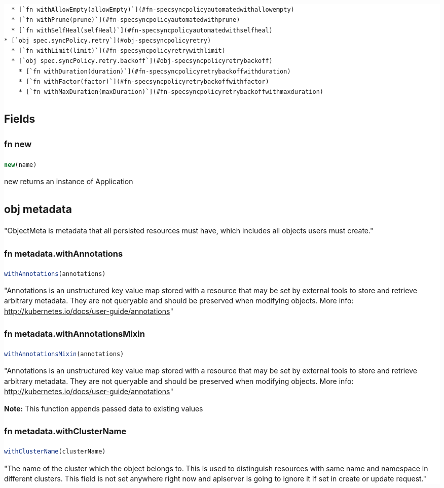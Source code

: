       * [`fn withAllowEmpty(allowEmpty)`](#fn-specsyncpolicyautomatedwithallowempty)
      * [`fn withPrune(prune)`](#fn-specsyncpolicyautomatedwithprune)
      * [`fn withSelfHeal(selfHeal)`](#fn-specsyncpolicyautomatedwithselfheal)
    * [`obj spec.syncPolicy.retry`](#obj-specsyncpolicyretry)
      * [`fn withLimit(limit)`](#fn-specsyncpolicyretrywithlimit)
      * [`obj spec.syncPolicy.retry.backoff`](#obj-specsyncpolicyretrybackoff)
        * [`fn withDuration(duration)`](#fn-specsyncpolicyretrybackoffwithduration)
        * [`fn withFactor(factor)`](#fn-specsyncpolicyretrybackoffwithfactor)
        * [`fn withMaxDuration(maxDuration)`](#fn-specsyncpolicyretrybackoffwithmaxduration)

## Fields

### fn new

```ts
new(name)
```

new returns an instance of Application

## obj metadata

"ObjectMeta is metadata that all persisted resources must have, which includes all objects users must create."

### fn metadata.withAnnotations

```ts
withAnnotations(annotations)
```

"Annotations is an unstructured key value map stored with a resource that may be set by external tools to store and retrieve arbitrary metadata. They are not queryable and should be preserved when modifying objects. More info: http://kubernetes.io/docs/user-guide/annotations"

### fn metadata.withAnnotationsMixin

```ts
withAnnotationsMixin(annotations)
```

"Annotations is an unstructured key value map stored with a resource that may be set by external tools to store and retrieve arbitrary metadata. They are not queryable and should be preserved when modifying objects. More info: http://kubernetes.io/docs/user-guide/annotations"

**Note:** This function appends passed data to existing values

### fn metadata.withClusterName

```ts
withClusterName(clusterName)
```

"The name of the cluster which the object belongs to. This is used to distinguish resources with same name and namespace in different clusters. This field is not set anywhere right now and apiserver is going to ignore it if set in create or update request."

